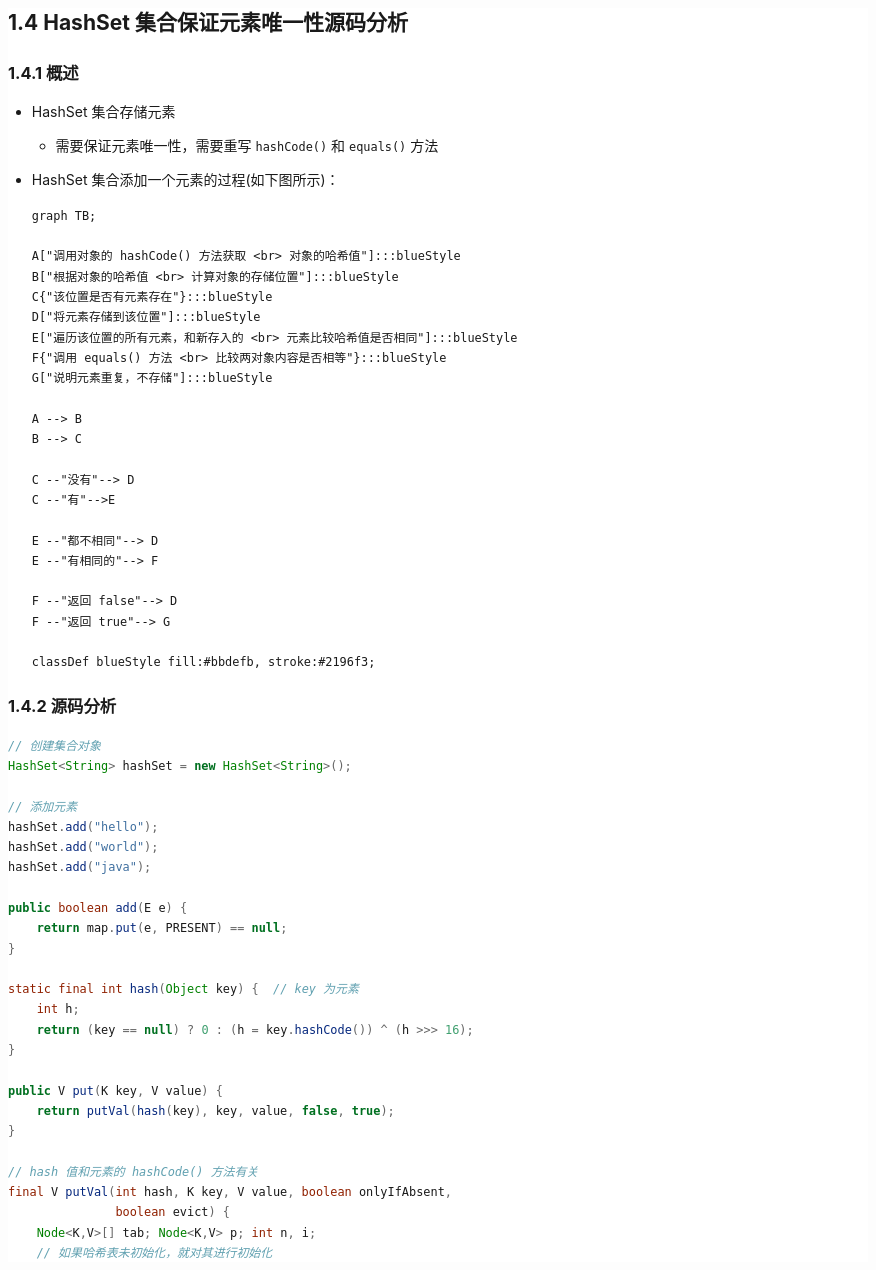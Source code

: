 ## 1.4 HashSet 集合保证元素唯一性源码分析

### 1.4.1 概述

- HashSet 集合存储元素
  - 需要保证元素唯一性，需要重写 `hashCode()` 和 `equals()` 方法

- HashSet 集合添加一个元素的过程(如下图所示)：

  ```mermaid
  graph TB;
  
  A["调用对象的 hashCode() 方法获取 <br> 对象的哈希值"]:::blueStyle
  B["根据对象的哈希值 <br> 计算对象的存储位置"]:::blueStyle
  C{"该位置是否有元素存在"}:::blueStyle
  D["将元素存储到该位置"]:::blueStyle
  E["遍历该位置的所有元素，和新存入的 <br> 元素比较哈希值是否相同"]:::blueStyle
  F{"调用 equals() 方法 <br> 比较两对象内容是否相等"}:::blueStyle
  G["说明元素重复，不存储"]:::blueStyle
  
  A --> B
  B --> C
  
  C --"没有"--> D
  C --"有"-->E
  
  E --"都不相同"--> D
  E --"有相同的"--> F
  
  F --"返回 false"--> D
  F --"返回 true"--> G
  
  classDef blueStyle fill:#bbdefb, stroke:#2196f3;
  ```

### 1.4.2 源码分析

```java
// 创建集合对象
HashSet<String> hashSet = new HashSet<String>();

// 添加元素
hashSet.add("hello");
hashSet.add("world");
hashSet.add("java");

public boolean add(E e) {
    return map.put(e, PRESENT) == null;
}

static final int hash(Object key) {  // key 为元素
    int h;
    return (key == null) ? 0 : (h = key.hashCode()) ^ (h >>> 16);
}

public V put(K key, V value) {
    return putVal(hash(key), key, value, false, true);
}

// hash 值和元素的 hashCode() 方法有关
final V putVal(int hash, K key, V value, boolean onlyIfAbsent,
               boolean evict) {
    Node<K,V>[] tab; Node<K,V> p; int n, i;
    // 如果哈希表未初始化，就对其进行初始化
```